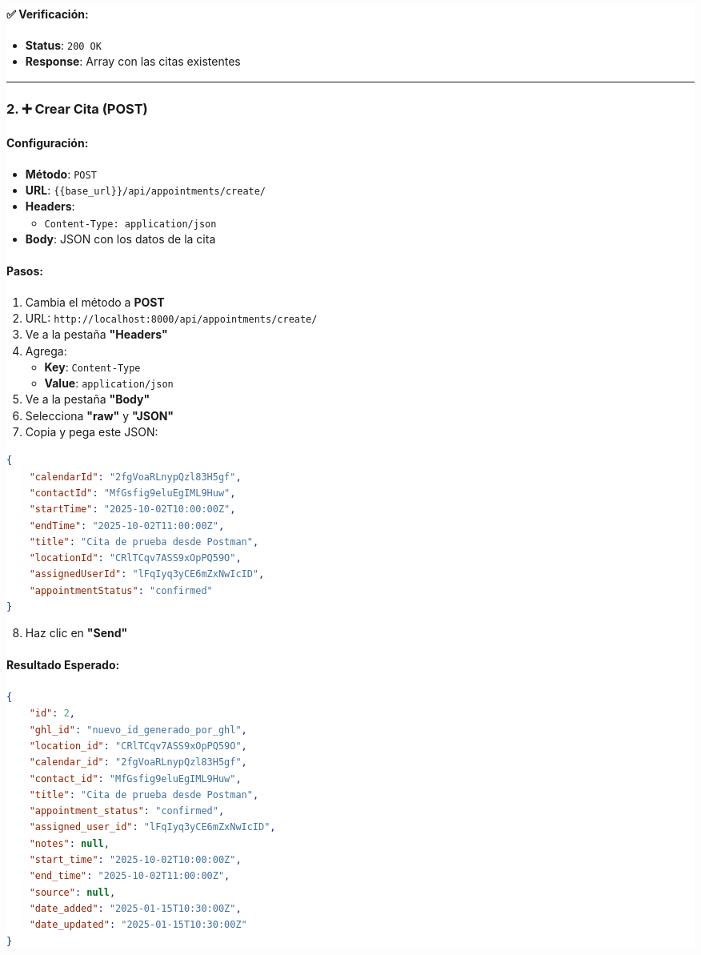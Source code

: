 #### ✅ Verificación:
- **Status**: `200 OK`
- **Response**: Array con las citas existentes

---

### 2. ➕ Crear Cita (POST)

#### Configuración:
- **Método**: `POST`
- **URL**: `{{base_url}}/api/appointments/create/`
- **Headers**: 
  - `Content-Type: application/json`
- **Body**: JSON con los datos de la cita

#### Pasos:
1. Cambia el método a **POST**
2. URL: `http://localhost:8000/api/appointments/create/`
3. Ve a la pestaña **"Headers"**
4. Agrega:
   - **Key**: `Content-Type`
   - **Value**: `application/json`
5. Ve a la pestaña **"Body"**
6. Selecciona **"raw"** y **"JSON"**
7. Copia y pega este JSON:

```json
{
    "calendarId": "2fgVoaRLnypQzl83H5gf",
    "contactId": "MfGsfig9eluEgIML9Huw",
    "startTime": "2025-10-02T10:00:00Z",
    "endTime": "2025-10-02T11:00:00Z",
    "title": "Cita de prueba desde Postman",
    "locationId": "CRlTCqv7ASS9xOpPQ59O",
    "assignedUserId": "lFqIyq3yCE6mZxNwIcID",
    "appointmentStatus": "confirmed"
}
```

8. Haz clic en **"Send"**

#### Resultado Esperado:
```json
{
    "id": 2,
    "ghl_id": "nuevo_id_generado_por_ghl",
    "location_id": "CRlTCqv7ASS9xOpPQ59O",
    "calendar_id": "2fgVoaRLnypQzl83H5gf",
    "contact_id": "MfGsfig9eluEgIML9Huw",
    "title": "Cita de prueba desde Postman",
    "appointment_status": "confirmed",
    "assigned_user_id": "lFqIyq3yCE6mZxNwIcID",
    "notes": null,
    "start_time": "2025-10-02T10:00:00Z",
    "end_time": "2025-10-02T11:00:00Z",
    "source": null,
    "date_added": "2025-01-15T10:30:00Z",
    "date_updated": "2025-01-15T10:30:00Z"
}
```
